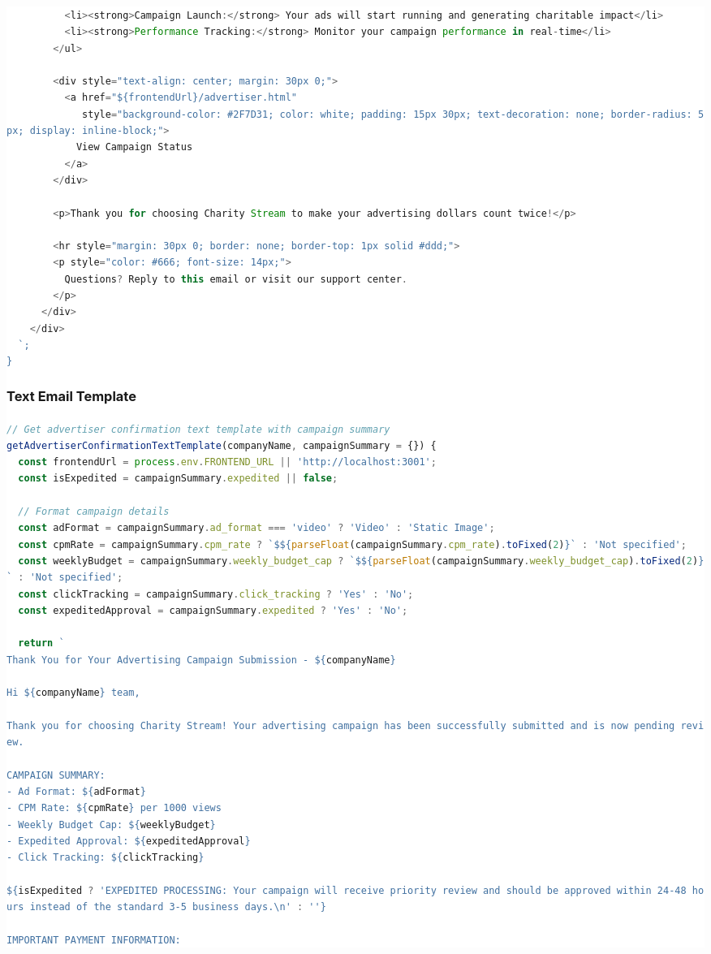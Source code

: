```javascript
          <li><strong>Campaign Launch:</strong> Your ads will start running and generating charitable impact</li>
          <li><strong>Performance Tracking:</strong> Monitor your campaign performance in real-time</li>
        </ul>
        
        <div style="text-align: center; margin: 30px 0;">
          <a href="${frontendUrl}/advertiser.html" 
             style="background-color: #2F7D31; color: white; padding: 15px 30px; text-decoration: none; border-radius: 5px; display: inline-block;">
            View Campaign Status
          </a>
        </div>
        
        <p>Thank you for choosing Charity Stream to make your advertising dollars count twice!</p>
        
        <hr style="margin: 30px 0; border: none; border-top: 1px solid #ddd;">
        <p style="color: #666; font-size: 14px;">
          Questions? Reply to this email or visit our support center.
        </p>
      </div>
    </div>
  `;
}
```

### **Text Email Template**

```javascript
// Get advertiser confirmation text template with campaign summary
getAdvertiserConfirmationTextTemplate(companyName, campaignSummary = {}) {
  const frontendUrl = process.env.FRONTEND_URL || 'http://localhost:3001';
  const isExpedited = campaignSummary.expedited || false;
  
  // Format campaign details
  const adFormat = campaignSummary.ad_format === 'video' ? 'Video' : 'Static Image';
  const cpmRate = campaignSummary.cpm_rate ? `$${parseFloat(campaignSummary.cpm_rate).toFixed(2)}` : 'Not specified';
  const weeklyBudget = campaignSummary.weekly_budget_cap ? `$${parseFloat(campaignSummary.weekly_budget_cap).toFixed(2)}` : 'Not specified';
  const clickTracking = campaignSummary.click_tracking ? 'Yes' : 'No';
  const expeditedApproval = campaignSummary.expedited ? 'Yes' : 'No';
  
  return `
Thank You for Your Advertising Campaign Submission - ${companyName}

Hi ${companyName} team,

Thank you for choosing Charity Stream! Your advertising campaign has been successfully submitted and is now pending review.

CAMPAIGN SUMMARY:
- Ad Format: ${adFormat}
- CPM Rate: ${cpmRate} per 1000 views
- Weekly Budget Cap: ${weeklyBudget}
- Expedited Approval: ${expeditedApproval}
- Click Tracking: ${clickTracking}

${isExpedited ? 'EXPEDITED PROCESSING: Your campaign will receive priority review and should be approved within 24-48 hours instead of the standard 3-5 business days.\n' : ''}

IMPORTANT PAYMENT INFORMATION:
```